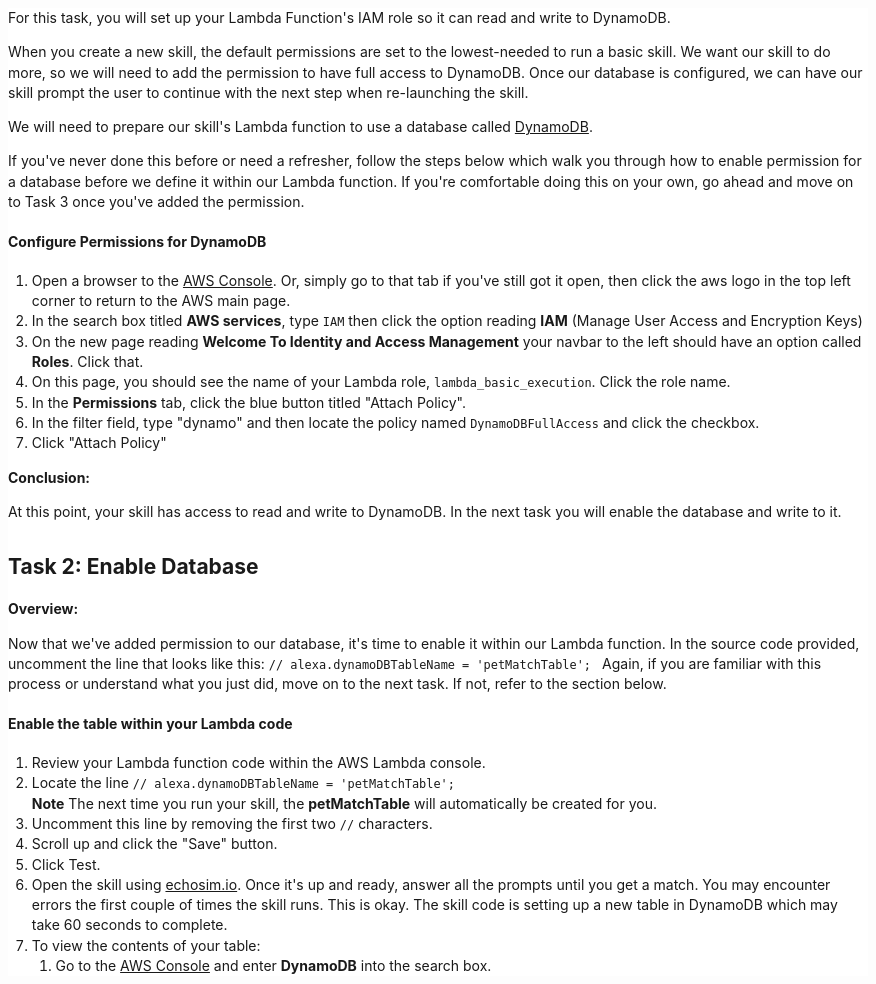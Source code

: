 For this task, you will set up your Lambda Function's IAM role so it can read 
and write to DynamoDB.

When you create a new skill, the default permissions are set to the 
lowest-needed to run a basic skill. We want our skill to do more, so we will 
need to add the permission to have full access to DynamoDB.
Once our database is configured, we can have our skill prompt the user to 
continue with the next step when re-launching the skill.

We will need to prepare our skill's Lambda function to use a database called 
[DynamoDB](https://aws.amazon.com/dynamodb/).

If you've never done this before or need a refresher, follow the steps below 
which walk you through how to enable permission for a database before we define 
it within our Lambda function. If you're comfortable doing this on your own, go 
ahead and move on to Task 3 once you've added the permission.

#### Configure Permissions for DynamoDB

1.  Open a browser to the <a href="https://console.aws.amazon.com/iam/home?region=eu-west-1#/home" 
target="_blank">AWS Console</a>. Or, simply go to that tab if you've still got 
it open, then click the aws logo in the top left corner to return to the AWS 
main page.
2.  In the search box titled **AWS services**, type `IAM` then click the 
option reading **IAM** (Manage User Access and Encryption Keys)
3.  On the new page reading **Welcome To Identity and Access Management** your 
navbar to the left should have an option called **Roles**. Click that.
4.  On this page, you should see the name of your Lambda role, 
`lambda_basic_execution`. Click the role name.
5.  In the **Permissions** tab, click the blue button titled "Attach Policy".
6.  In the filter field, type "dynamo" and then locate the policy named 
`DynamoDBFullAccess` and click the checkbox.
7.  Click "Attach Policy"

**Conclusion:**

At this point, your skill has access to read and write to DynamoDB. In the next 
task you will enable the database and write to it.

## Task 2: Enable Database

**Overview:**

Now that we've added permission to our database, it's time to enable it within 
our Lambda function. In the source code provided, uncomment the line that looks 
like this: ```// alexa.dynamoDBTableName = 'petMatchTable'; ``` Again, if you 
are familiar with this process or understand what you just did, move on to the 
next task. If not, refer to the section below.

#### Enable the table within your Lambda code

1.  Review your Lambda function code within the AWS Lambda console.
2.  Locate the line `// alexa.dynamoDBTableName = 'petMatchTable'; `  
  **Note** The next time you run your skill, the **petMatchTable** will 
  automatically be created for you. 
3.  Uncomment this line by removing the first two `//` characters.
4.  Scroll up and click the "Save" button.
5.  Click Test.  
6.  Open the skill using <a href="https://echosim.io" target="_blank">
echosim.io</a>. Once it's up and ready, answer all the prompts until you get a 
match. You may encounter errors the first couple of times the skill runs.  This 
is okay.  The skill code is setting up a new table in DynamoDB which may take 60 
seconds to complete.
7.  To view the contents of your table:
    1.   Go to the <a href="https://eu-west-1.console.aws.amazon.com/dynamodb/home?region=eu-west-1#" 
    target="_blank">AWS Console</a> and enter **DynamoDB** into the search box.  